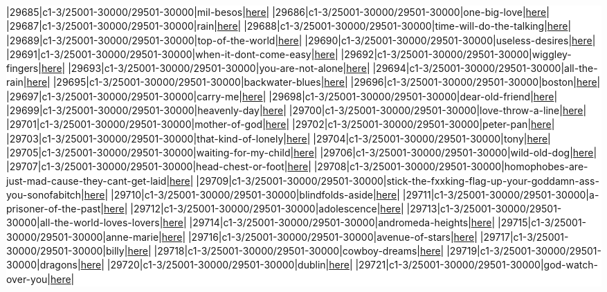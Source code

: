|29685|c1-3/25001-30000/29501-30000|mil-besos|[here](https://cdn.jsdelivr.net/gh/guitarchord/c1-3/25001-30000/29501-30000/mil-besos.webp)|
|29686|c1-3/25001-30000/29501-30000|one-big-love|[here](https://cdn.jsdelivr.net/gh/guitarchord/c1-3/25001-30000/29501-30000/one-big-love.webp)|
|29687|c1-3/25001-30000/29501-30000|rain|[here](https://cdn.jsdelivr.net/gh/guitarchord/c1-3/25001-30000/29501-30000/rain.webp)|
|29688|c1-3/25001-30000/29501-30000|time-will-do-the-talking|[here](https://cdn.jsdelivr.net/gh/guitarchord/c1-3/25001-30000/29501-30000/time-will-do-the-talking.webp)|
|29689|c1-3/25001-30000/29501-30000|top-of-the-world|[here](https://cdn.jsdelivr.net/gh/guitarchord/c1-3/25001-30000/29501-30000/top-of-the-world.webp)|
|29690|c1-3/25001-30000/29501-30000|useless-desires|[here](https://cdn.jsdelivr.net/gh/guitarchord/c1-3/25001-30000/29501-30000/useless-desires.webp)|
|29691|c1-3/25001-30000/29501-30000|when-it-dont-come-easy|[here](https://cdn.jsdelivr.net/gh/guitarchord/c1-3/25001-30000/29501-30000/when-it-dont-come-easy.webp)|
|29692|c1-3/25001-30000/29501-30000|wiggley-fingers|[here](https://cdn.jsdelivr.net/gh/guitarchord/c1-3/25001-30000/29501-30000/wiggley-fingers.webp)|
|29693|c1-3/25001-30000/29501-30000|you-are-not-alone|[here](https://cdn.jsdelivr.net/gh/guitarchord/c1-3/25001-30000/29501-30000/you-are-not-alone.webp)|
|29694|c1-3/25001-30000/29501-30000|all-the-rain|[here](https://cdn.jsdelivr.net/gh/guitarchord/c1-3/25001-30000/29501-30000/all-the-rain.webp)|
|29695|c1-3/25001-30000/29501-30000|backwater-blues|[here](https://cdn.jsdelivr.net/gh/guitarchord/c1-3/25001-30000/29501-30000/backwater-blues.webp)|
|29696|c1-3/25001-30000/29501-30000|boston|[here](https://cdn.jsdelivr.net/gh/guitarchord/c1-3/25001-30000/29501-30000/boston.webp)|
|29697|c1-3/25001-30000/29501-30000|carry-me|[here](https://cdn.jsdelivr.net/gh/guitarchord/c1-3/25001-30000/29501-30000/carry-me.webp)|
|29698|c1-3/25001-30000/29501-30000|dear-old-friend|[here](https://cdn.jsdelivr.net/gh/guitarchord/c1-3/25001-30000/29501-30000/dear-old-friend.webp)|
|29699|c1-3/25001-30000/29501-30000|heavenly-day|[here](https://cdn.jsdelivr.net/gh/guitarchord/c1-3/25001-30000/29501-30000/heavenly-day.webp)|
|29700|c1-3/25001-30000/29501-30000|love-throw-a-line|[here](https://cdn.jsdelivr.net/gh/guitarchord/c1-3/25001-30000/29501-30000/love-throw-a-line.webp)|
|29701|c1-3/25001-30000/29501-30000|mother-of-god|[here](https://cdn.jsdelivr.net/gh/guitarchord/c1-3/25001-30000/29501-30000/mother-of-god.webp)|
|29702|c1-3/25001-30000/29501-30000|peter-pan|[here](https://cdn.jsdelivr.net/gh/guitarchord/c1-3/25001-30000/29501-30000/peter-pan.webp)|
|29703|c1-3/25001-30000/29501-30000|that-kind-of-lonely|[here](https://cdn.jsdelivr.net/gh/guitarchord/c1-3/25001-30000/29501-30000/that-kind-of-lonely.webp)|
|29704|c1-3/25001-30000/29501-30000|tony|[here](https://cdn.jsdelivr.net/gh/guitarchord/c1-3/25001-30000/29501-30000/tony.webp)|
|29705|c1-3/25001-30000/29501-30000|waiting-for-my-child|[here](https://cdn.jsdelivr.net/gh/guitarchord/c1-3/25001-30000/29501-30000/waiting-for-my-child.webp)|
|29706|c1-3/25001-30000/29501-30000|wild-old-dog|[here](https://cdn.jsdelivr.net/gh/guitarchord/c1-3/25001-30000/29501-30000/wild-old-dog.webp)|
|29707|c1-3/25001-30000/29501-30000|head-chest-or-foot|[here](https://cdn.jsdelivr.net/gh/guitarchord/c1-3/25001-30000/29501-30000/head-chest-or-foot.webp)|
|29708|c1-3/25001-30000/29501-30000|homophobes-are-just-mad-cause-they-cant-get-laid|[here](https://cdn.jsdelivr.net/gh/guitarchord/c1-3/25001-30000/29501-30000/homophobes-are-just-mad-cause-they-cant-get-laid.webp)|
|29709|c1-3/25001-30000/29501-30000|stick-the-fxxking-flag-up-your-goddamn-ass-you-sonofabitch|[here](https://cdn.jsdelivr.net/gh/guitarchord/c1-3/25001-30000/29501-30000/stick-the-fxxking-flag-up-your-goddamn-ass-you-sonofabitch.webp)|
|29710|c1-3/25001-30000/29501-30000|blindfolds-aside|[here](https://cdn.jsdelivr.net/gh/guitarchord/c1-3/25001-30000/29501-30000/blindfolds-aside.webp)|
|29711|c1-3/25001-30000/29501-30000|a-prisoner-of-the-past|[here](https://cdn.jsdelivr.net/gh/guitarchord/c1-3/25001-30000/29501-30000/a-prisoner-of-the-past.webp)|
|29712|c1-3/25001-30000/29501-30000|adolescence|[here](https://cdn.jsdelivr.net/gh/guitarchord/c1-3/25001-30000/29501-30000/adolescence.webp)|
|29713|c1-3/25001-30000/29501-30000|all-the-world-loves-lovers|[here](https://cdn.jsdelivr.net/gh/guitarchord/c1-3/25001-30000/29501-30000/all-the-world-loves-lovers.webp)|
|29714|c1-3/25001-30000/29501-30000|andromeda-heights|[here](https://cdn.jsdelivr.net/gh/guitarchord/c1-3/25001-30000/29501-30000/andromeda-heights.webp)|
|29715|c1-3/25001-30000/29501-30000|anne-marie|[here](https://cdn.jsdelivr.net/gh/guitarchord/c1-3/25001-30000/29501-30000/anne-marie.webp)|
|29716|c1-3/25001-30000/29501-30000|avenue-of-stars|[here](https://cdn.jsdelivr.net/gh/guitarchord/c1-3/25001-30000/29501-30000/avenue-of-stars.webp)|
|29717|c1-3/25001-30000/29501-30000|billy|[here](https://cdn.jsdelivr.net/gh/guitarchord/c1-3/25001-30000/29501-30000/billy.webp)|
|29718|c1-3/25001-30000/29501-30000|cowboy-dreams|[here](https://cdn.jsdelivr.net/gh/guitarchord/c1-3/25001-30000/29501-30000/cowboy-dreams.webp)|
|29719|c1-3/25001-30000/29501-30000|dragons|[here](https://cdn.jsdelivr.net/gh/guitarchord/c1-3/25001-30000/29501-30000/dragons.webp)|
|29720|c1-3/25001-30000/29501-30000|dublin|[here](https://cdn.jsdelivr.net/gh/guitarchord/c1-3/25001-30000/29501-30000/dublin.webp)|
|29721|c1-3/25001-30000/29501-30000|god-watch-over-you|[here](https://cdn.jsdelivr.net/gh/guitarchord/c1-3/25001-30000/29501-30000/god-watch-over-you.webp)|